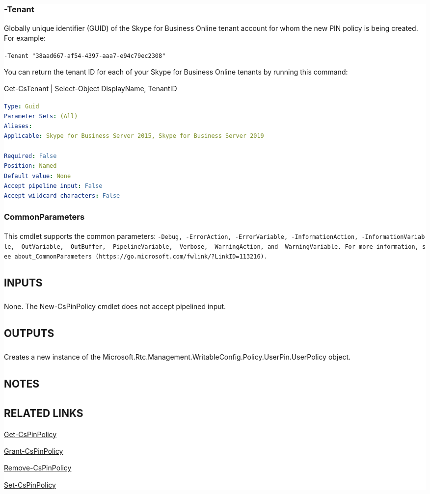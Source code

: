 ### -Tenant
Globally unique identifier (GUID) of the Skype for Business Online tenant account for whom the new PIN policy is being created.
For example:

`-Tenant "38aad667-af54-4397-aaa7-e94c79ec2308"`

You can return the tenant ID for each of your Skype for Business Online tenants by running this command:

Get-CsTenant | Select-Object DisplayName, TenantID

```yaml
Type: Guid
Parameter Sets: (All)
Aliases: 
Applicable: Skype for Business Server 2015, Skype for Business Server 2019

Required: False
Position: Named
Default value: None
Accept pipeline input: False
Accept wildcard characters: False
```

### CommonParameters
This cmdlet supports the common parameters: `-Debug, -ErrorAction, -ErrorVariable, -InformationAction, -InformationVariable, -OutVariable, -OutBuffer, -PipelineVariable, -Verbose, -WarningAction, and -WarningVariable. For more information, see about_CommonParameters (https://go.microsoft.com/fwlink/?LinkID=113216).`

## INPUTS

###  
None.
The New-CsPinPolicy cmdlet does not accept pipelined input.

## OUTPUTS

###  
Creates a new instance of the Microsoft.Rtc.Management.WritableConfig.Policy.UserPin.UserPolicy object.

## NOTES

## RELATED LINKS

[Get-CsPinPolicy](Get-CsPinPolicy.md)

[Grant-CsPinPolicy](Grant-CsPinPolicy.md)

[Remove-CsPinPolicy](Remove-CsPinPolicy.md)

[Set-CsPinPolicy](Set-CsPinPolicy.md)



